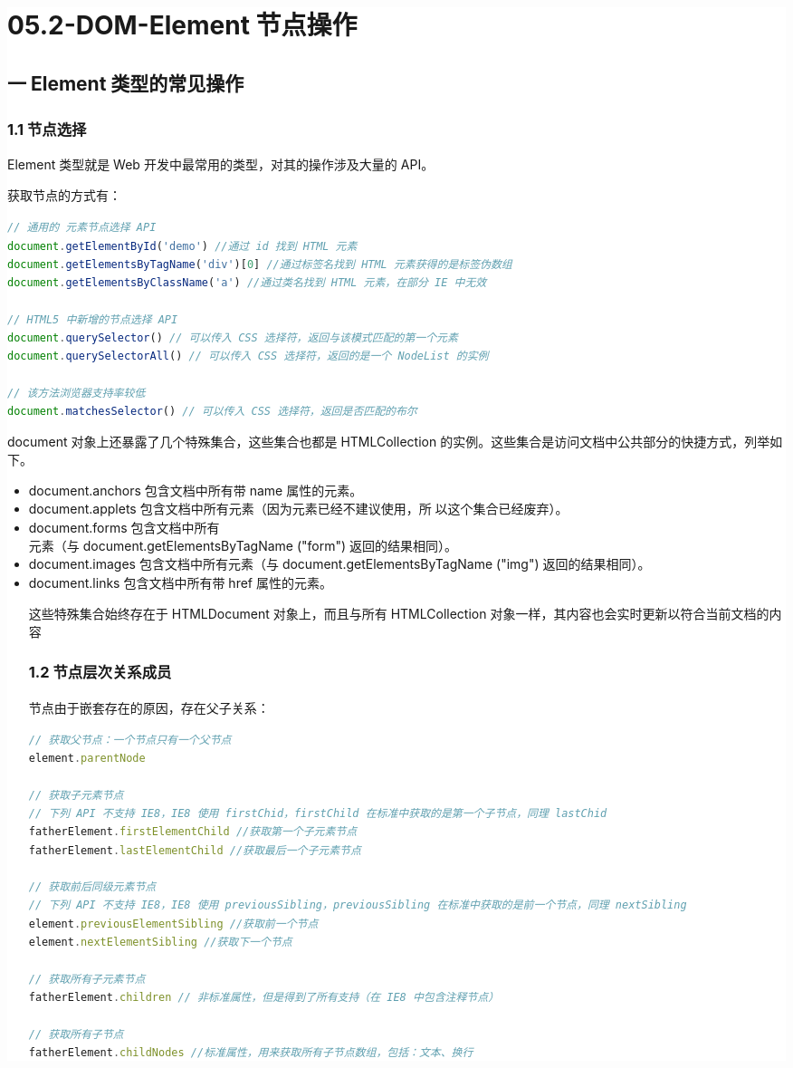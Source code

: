 # 05.2-DOM-Element 节点操作

## 一 Element 类型的常见操作

### 1.1 节点选择

Element 类型就是 Web 开发中最常用的类型，对其的操作涉及大量的 API。

获取节点的方式有：

```js
// 通用的 元素节点选择 API
document.getElementById('demo') //通过 id 找到 HTML 元素
document.getElementsByTagName('div')[0] //通过标签名找到 HTML 元素获得的是标签伪数组
document.getElementsByClassName('a') //通过类名找到 HTML 元素，在部分 IE 中无效

// HTML5 中新增的节点选择 API
document.querySelector() // 可以传入 CSS 选择符，返回与该模式匹配的第一个元素
document.querySelectorAll() // 可以传入 CSS 选择符，返回的是一个 NodeList 的实例

// 该方法浏览器支持率较低
document.matchesSelector() // 可以传入 CSS 选择符，返回是否匹配的布尔
```

document 对象上还暴露了几个特殊集合，这些集合也都是 HTMLCollection 的实例。这些集合是访问文档中公共部分的快捷方式，列举如下。

- document.anchors 包含文档中所有带 name 属性的<a>元素。
- document.applets 包含文档中所有<applet>元素（因为<applet>元素已经不建议使用，所
  以这个集合已经废弃）。
- document.forms 包含文档中所有<form>元素（与 document.getElementsByTagName ("form")
  返回的结果相同）。
- document.images 包含文档中所有<img>元素（与 document.getElementsByTagName ("img")
  返回的结果相同）。
- document.links 包含文档中所有带 href 属性的<a>元素。

这些特殊集合始终存在于 HTMLDocument 对象上，而且与所有 HTMLCollection 对象一样，其内容也会实时更新以符合当前文档的内容

### 1.2 节点层次关系成员

节点由于嵌套存在的原因，存在父子关系：

```js
// 获取父节点：一个节点只有一个父节点
element.parentNode

// 获取子元素节点
// 下列 API 不支持 IE8，IE8 使用 firstChid，firstChild 在标准中获取的是第一个子节点，同理 lastChid
fatherElement.firstElementChild //获取第一个子元素节点
fatherElement.lastElementChild //获取最后一个子元素节点

// 获取前后同级元素节点
// 下列 API 不支持 IE8，IE8 使用 previousSibling，previousSibling 在标准中获取的是前一个节点，同理 nextSibling
element.previousElementSibling //获取前一个节点
element.nextElementSibling //获取下一个节点

// 获取所有子元素节点
fatherElement.children // 非标准属性，但是得到了所有支持（在 IE8 中包含注释节点）

// 获取所有子节点
fatherElement.childNodes //标准属性，用来获取所有子节点数组，包括：文本、换行
```
